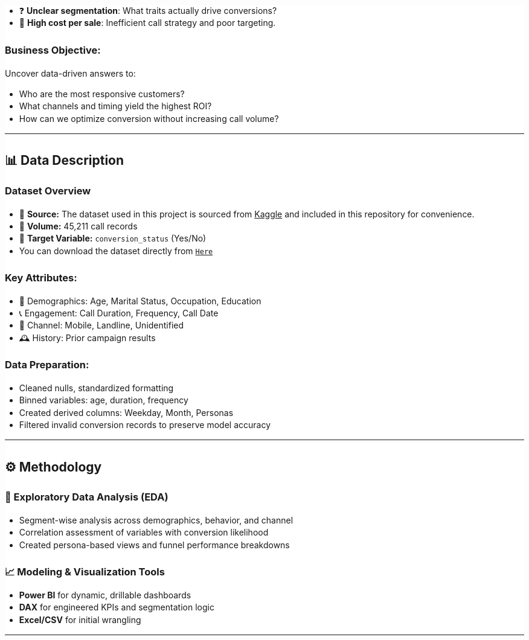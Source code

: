 - ❓ **Unclear segmentation**: What traits actually drive conversions?
- 💸 **High cost per sale**: Inefficient call strategy and poor targeting.

### **Business Objective:**  
Uncover data-driven answers to:

- Who are the most responsive customers?
- What channels and timing yield the highest ROI?
- How can we optimize conversion without increasing call volume?

---

## 📊 Data Description

### **Dataset Overview**

- 📁 **Source:** The dataset used in this project is sourced from [Kaggle](https://www.kaggle.com) and included in this repository for convenience. 
- 🔢 **Volume:** 45,211 call records  
- 🎯 **Target Variable:** `conversion_status` (Yes/No)
- You can download the dataset directly from  [`Here`](./MARKETING%20DATASET%20(2).csv/)




### **Key Attributes:**

- 👤 Demographics: Age, Marital Status, Occupation, Education  
- 📞 Engagement: Call Duration, Frequency, Call Date  
- 📱 Channel: Mobile, Landline, Unidentified  
- 🕰️ History: Prior campaign results

### **Data Preparation:**

- Cleaned nulls, standardized formatting  
- Binned variables: age, duration, frequency  
- Created derived columns: Weekday, Month, Personas  
- Filtered invalid conversion records to preserve model accuracy

---

## ⚙️ Methodology

### 🧪 Exploratory Data Analysis (EDA)

- Segment-wise analysis across demographics, behavior, and channel
- Correlation assessment of variables with conversion likelihood
- Created persona-based views and funnel performance breakdowns

### 📈 Modeling & Visualization Tools

- **Power BI** for dynamic, drillable dashboards  
- **DAX** for engineered KPIs and segmentation logic  
- **Excel/CSV** for initial wrangling

---